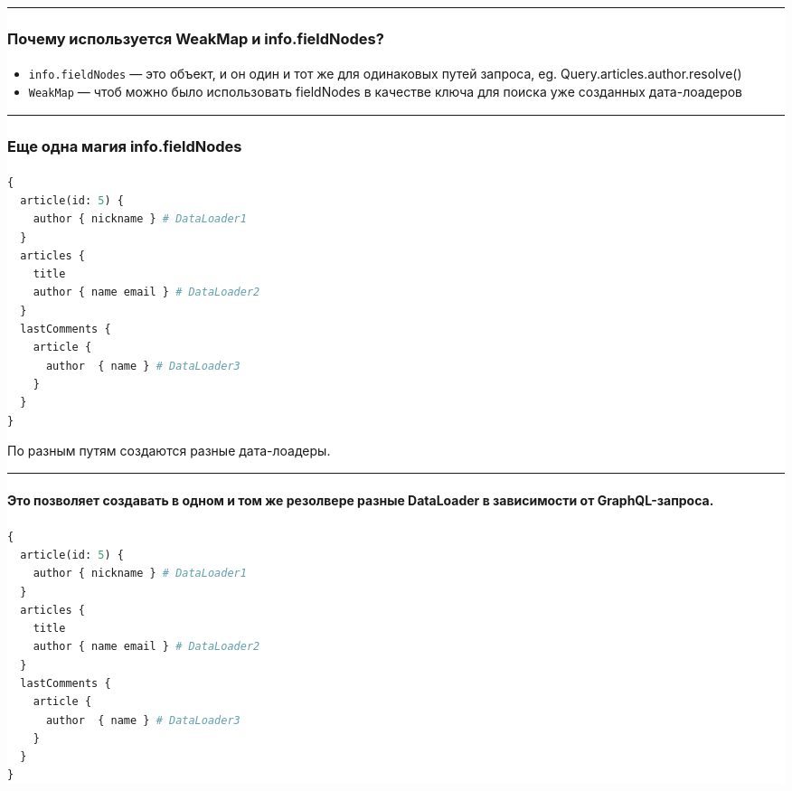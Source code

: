 <span class="fragment" data-code-focus="2,6" />
<span class="fragment" data-code-focus="9-10" />
<span class="fragment" data-code-focus="12-13" />
<span class="fragment" data-code-focus="14-24" />
<span class="fragment" data-code-focus="26-27" />

-----

### Почему используется WeakMap и info.fieldNodes?

- `info.fieldNodes` — это объект, и он один и тот же для одинаковых путей запроса, eg. Query.articles.author.resolve()
- `WeakMap` — чтоб можно было использовать fieldNodes в качестве ключа для поиска уже созданных дата-лоадеров

-----

### Еще одна магия info.fieldNodes

```graphql
{
  article(id: 5) {
    author { nickname } # DataLoader1
  }
  articles {
    title
    author { name email } # DataLoader2
  }
  lastComments {
    article {
      author  { name } # DataLoader3
    }
  }
}

```

По разным путям создаются разные дата-лоадеры.

-----

#### Это позволяет создавать в одном и том же резолвере разные DataLoader в зависимости от GraphQL-запроса.

```graphql
{
  article(id: 5) {
    author { nickname } # DataLoader1
  }
  articles {
    title
    author { name email } # DataLoader2
  }
  lastComments {
    article {
      author  { name } # DataLoader3
    }
  }
}

```
